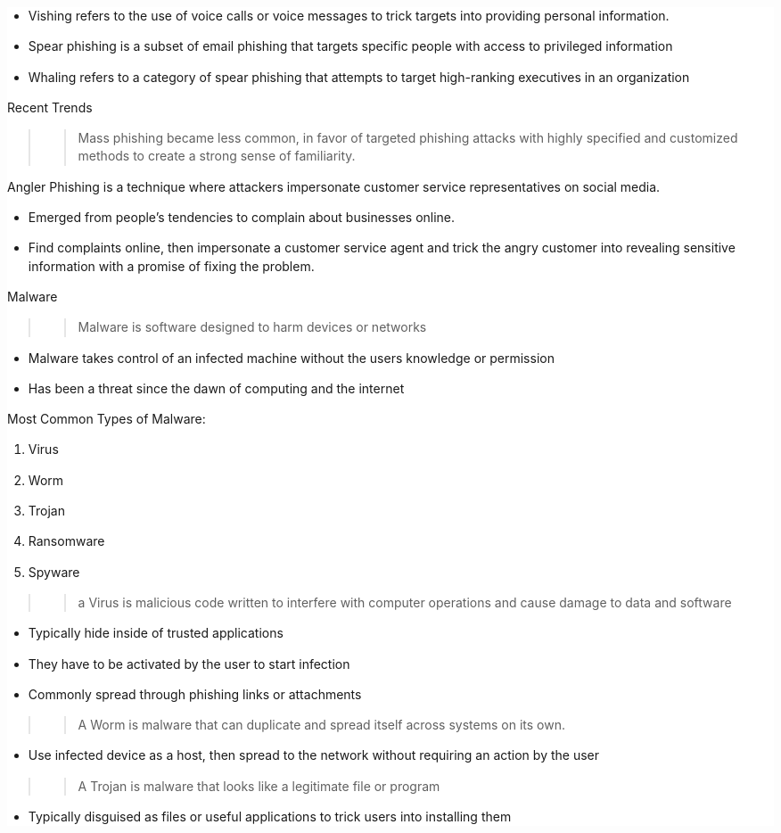 - Vishing refers to the use of voice calls or voice messages to trick targets into providing personal information.
    
- Spear phishing is a subset of email phishing that targets specific people with access to privileged information
    
- Whaling refers to a category of spear phishing that attempts to target high-ranking executives in an organization
    

Recent Trends

>> Mass phishing became less common, in favor of targeted phishing attacks with highly specified and customized methods to create a strong sense of familiarity.

Angler Phishing is a technique where attackers impersonate customer service representatives on social media. 

- Emerged from people’s tendencies to complain about businesses online. 
    
- Find complaints online, then impersonate a customer service agent and trick the angry customer into revealing sensitive information with a promise of fixing the problem.
    

Malware

>> Malware is software designed to harm devices or networks

- Malware takes control of an infected machine without the users knowledge or permission
    
- Has been a threat since the dawn of computing and the internet
    

  

Most Common Types of Malware:

1. Virus
    
2. Worm
    
3. Trojan
    
4. Ransomware
    
5. Spyware
    

>> a Virus is malicious code written to interfere with computer operations and cause damage to data and software

- Typically hide inside of trusted applications
    
- They have to be activated by the user to start infection
    
- Commonly spread through phishing links or attachments
    

>> A Worm is malware that can duplicate and spread itself across systems on its own.

- Use infected device as a host, then spread to the network without requiring an action by the user
    

>> A Trojan is malware that looks like a legitimate file or program

- Typically disguised as files or useful applications to trick users into installing them
    